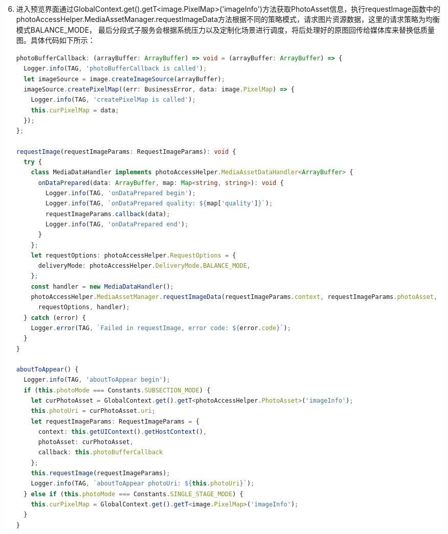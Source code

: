 6. 进入预览界面通过GlobalContext.get().getT<image.PixelMap>('imageInfo')方法获取PhotoAsset信息，执行requestImage函数中的photoAccessHelper.MediaAssetManager.requestImageData方法根据不同的策略模式，请求图片资源数据，这里的请求策略为均衡模式BALANCE_MODE，
   最后分段式子服务会根据系统压力以及定制化场景进行调度，将后处理好的原图回传给媒体库来替换低质量图。具体代码如下所示：

   ```typescript
   photoBufferCallback: (arrayBuffer: ArrayBuffer) => void = (arrayBuffer: ArrayBuffer) => {
     Logger.info(TAG, 'photoBufferCallback is called');
     let imageSource = image.createImageSource(arrayBuffer);
     imageSource.createPixelMap((err: BusinessError, data: image.PixelMap) => {
       Logger.info(TAG, 'createPixelMap is called');
       this.curPixelMap = data;
     });
   };
   
   requestImage(requestImageParams: RequestImageParams): void {
     try {
       class MediaDataHandler implements photoAccessHelper.MediaAssetDataHandler<ArrayBuffer> {
         onDataPrepared(data: ArrayBuffer, map: Map<string, string>): void {
           Logger.info(TAG, 'onDataPrepared begin');
           Logger.info(TAG, `onDataPrepared quality: ${map['quality']}`);
           requestImageParams.callback(data);
           Logger.info(TAG, 'onDataPrepared end');
         }
       };
       let requestOptions: photoAccessHelper.RequestOptions = {
         deliveryMode: photoAccessHelper.DeliveryMode.BALANCE_MODE,
       };
       const handler = new MediaDataHandler();
       photoAccessHelper.MediaAssetManager.requestImageData(requestImageParams.context, requestImageParams.photoAsset,
         requestOptions, handler);
     } catch (error) {
       Logger.error(TAG, `Failed in requestImage, error code: ${error.code}`);
     }
   }
   
   aboutToAppear() {
     Logger.info(TAG, 'aboutToAppear begin');
     if (this.photoMode === Constants.SUBSECTION_MODE) {
       let curPhotoAsset = GlobalContext.get().getT<photoAccessHelper.PhotoAsset>('imageInfo');
       this.photoUri = curPhotoAsset.uri;
       let requestImageParams: RequestImageParams = {
         context: this.getUIContext().getHostContext(),
         photoAsset: curPhotoAsset,
         callback: this.photoBufferCallback
       };
       this.requestImage(requestImageParams);
       Logger.info(TAG, `aboutToAppear photoUri: ${this.photoUri}`);
     } else if (this.photoMode === Constants.SINGLE_STAGE_MODE) {
       this.curPixelMap = GlobalContext.get().getT<image.PixelMap>('imageInfo');
     }
   }
   ```
